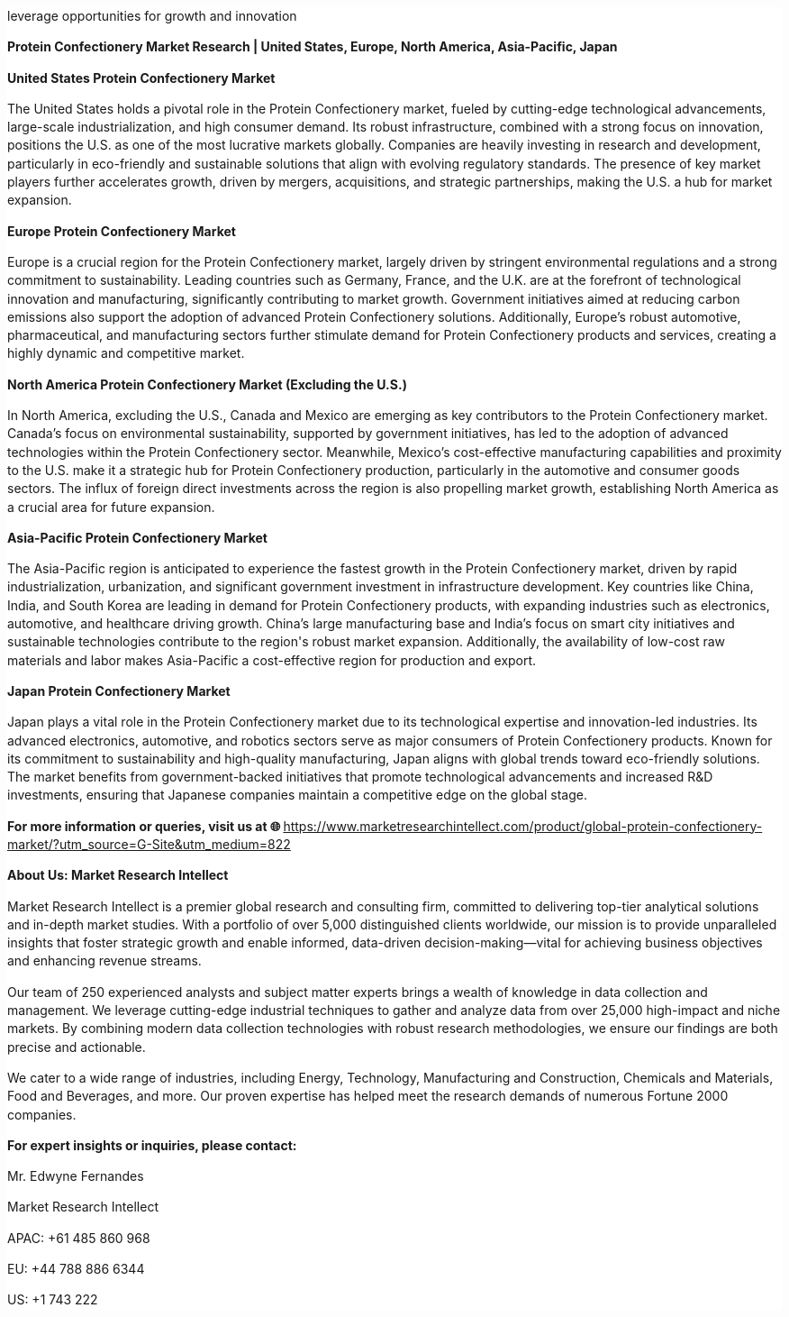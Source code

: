 leverage opportunities for growth and innovation</span></p></div><div class="article-main__content" data-test-id="publishing-text-block"><p><strong>Protein Confectionery Market Research | United States, Europe, North America, Asia-Pacific, Japan</strong></p><p><strong>United States&nbsp;Protein Confectionery Market</strong></p><p>The United States holds a pivotal role in the Protein Confectionery market, fueled by cutting-edge technological advancements, large-scale industrialization, and high consumer demand. Its robust infrastructure, combined with a strong focus on innovation, positions the U.S. as one of the most lucrative markets globally. Companies are heavily investing in research and development, particularly in eco-friendly and sustainable solutions that align with evolving regulatory standards. The presence of key market players further accelerates growth, driven by mergers, acquisitions, and strategic partnerships, making the U.S. a hub for market expansion.</p><p><strong>Europe&nbsp;Protein Confectionery Market&nbsp;</strong></p><p>Europe is a crucial region for the Protein Confectionery market, largely driven by stringent environmental regulations and a strong commitment to sustainability. Leading countries such as Germany, France, and the U.K. are at the forefront of technological innovation and manufacturing, significantly contributing to market growth. Government initiatives aimed at reducing carbon emissions also support the adoption of advanced Protein Confectionery solutions. Additionally, Europe&rsquo;s robust automotive, pharmaceutical, and manufacturing sectors further stimulate demand for Protein Confectionery products and services, creating a highly dynamic and competitive market.</p><p><strong>North America Protein Confectionery Market (Excluding the U.S.)</strong></p><p>In North America, excluding the U.S., Canada and Mexico are emerging as key contributors to the Protein Confectionery market. Canada&rsquo;s focus on environmental sustainability, supported by government initiatives, has led to the adoption of advanced technologies within the Protein Confectionery sector. Meanwhile, Mexico&rsquo;s cost-effective manufacturing capabilities and proximity to the U.S. make it a strategic hub for Protein Confectionery production, particularly in the automotive and consumer goods sectors. The influx of foreign direct investments across the region is also propelling market growth, establishing North America as a crucial area for future expansion.</p><p><strong>Asia-Pacific&nbsp;Protein Confectionery Market&nbsp;</strong></p><p>The Asia-Pacific region is anticipated to experience the fastest growth in the Protein Confectionery market, driven by rapid industrialization, urbanization, and significant government investment in infrastructure development. Key countries like China, India, and South Korea are leading in demand for Protein Confectionery products, with expanding industries such as electronics, automotive, and healthcare driving growth. China&rsquo;s large manufacturing base and India&rsquo;s focus on smart city initiatives and sustainable technologies contribute to the region's robust market expansion. Additionally, the availability of low-cost raw materials and labor makes Asia-Pacific a cost-effective region for production and export.</p><p><strong>Japan&nbsp;Protein Confectionery Market&nbsp;</strong></p><p>Japan plays a vital role in the Protein Confectionery market due to its technological expertise and innovation-led industries. Its advanced electronics, automotive, and robotics sectors serve as major consumers of Protein Confectionery products. Known for its commitment to sustainability and high-quality manufacturing, Japan aligns with global trends toward eco-friendly solutions. The market benefits from government-backed initiatives that promote technological advancements and increased R&amp;D investments, ensuring that Japanese companies maintain a competitive edge on the global stage.</p></div><div class="article-main__content" data-test-id="publishing-text-block"><p><strong>For more information or queries, visit us at 🌐&nbsp;</strong><a href="https://www.marketresearchintellect.com/product/global-protein-confectionery-market/?utm_source=G-Site&utm_medium=822">https://www.marketresearchintellect.com/product/global-protein-confectionery-market/?utm_source=G-Site&utm_medium=822</a></p><p><strong>About Us: Market Research Intellect</strong></p></div><div class="article-main__content" data-test-id="publishing-text-block"><div class="article-main__content" data-test-id="publishing-text-block"><p>Market Research Intellect is a premier global research and consulting firm, committed to delivering top-tier analytical solutions and in-depth market studies. With a portfolio of over 5,000 distinguished clients worldwide, our mission is to provide unparalleled insights that foster strategic growth and enable informed, data-driven decision-making&mdash;vital for achieving business objectives and enhancing revenue streams.</p><p>Our team of 250 experienced analysts and subject matter experts brings a wealth of knowledge in data collection and management. We leverage cutting-edge industrial techniques to gather and analyze data from over 25,000 high-impact and niche markets. By combining modern data collection technologies with robust research methodologies, we ensure our findings are both precise and actionable.</p><p>We cater to a wide range of industries, including Energy, Technology, Manufacturing and Construction, Chemicals and Materials, Food and Beverages, and more. Our proven expertise has helped meet the research demands of numerous Fortune 2000 companies.</p><p><strong>For expert insights or inquiries, please contact:</strong></p><p>Mr. Edwyne Fernandes</p><p>Market Research Intellect</p><p>APAC: +61 485 860 968</p><p>EU: +44 788 886 6344</p><p>US: +1 743 222